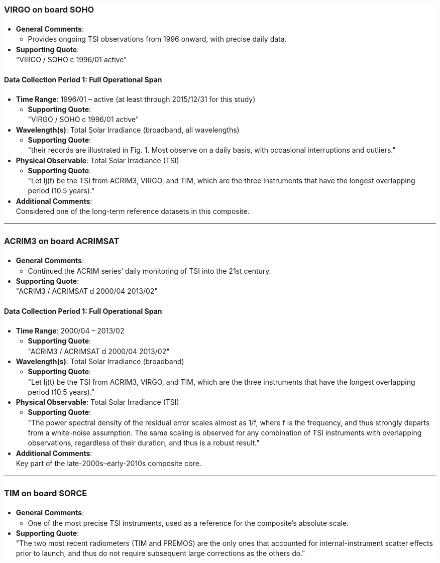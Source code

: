 
### VIRGO on board SOHO
- **General Comments**:
  - Provides ongoing TSI observations from 1996 onward, with precise daily data.
- **Supporting Quote**:  
  "VIRGO / SOHO     c      1996/01      active"

#### Data Collection Period 1: Full Operational Span
- **Time Range**: 1996/01 – active (at least through 2015/12/31 for this study)
  - **Supporting Quote**:  
    "VIRGO / SOHO     c      1996/01      active"
- **Wavelength(s)**: Total Solar Irradiance (broadband, all wavelengths)
  - **Supporting Quote**:  
    "their records are illustrated in Fig. 1. Most observe on a daily basis, with occasional interruptions and outliers."
- **Physical Observable**: Total Solar Irradiance (TSI)
  - **Supporting Quote**:  
    "Let Ij(t) be the TSI from ACRIM3, VIRGO, and TIM, which are the three instruments that have the longest overlapping period (10.5 years)."
- **Additional Comments**:  
  Considered one of the long-term reference datasets in this composite.

---

### ACRIM3 on board ACRIMSAT
- **General Comments**:
  - Continued the ACRIM series’ daily monitoring of TSI into the 21st century.
- **Supporting Quote**:  
  "ACRIM3 / ACRIMSAT    d      2000/04    2013/02"

#### Data Collection Period 1: Full Operational Span
- **Time Range**: 2000/04 – 2013/02
  - **Supporting Quote**:  
    "ACRIM3 / ACRIMSAT    d      2000/04    2013/02"
- **Wavelength(s)**: Total Solar Irradiance (broadband)
  - **Supporting Quote**:  
    "Let Ij(t) be the TSI from ACRIM3, VIRGO, and TIM, which are the three instruments that have the longest overlapping period (10.5 years)."
- **Physical Observable**: Total Solar Irradiance (TSI)
  - **Supporting Quote**:  
    "The power spectral density of the residual error scales almost as 1/f, where f is the frequency, and thus strongly departs from a white-noise assumption. The same scaling is observed for any combination of TSI instruments with overlapping observations, regardless of their duration, and thus is a robust result."
- **Additional Comments**:  
  Key part of the late-2000s–early-2010s composite core.

---

### TIM on board SORCE
- **General Comments**:
  - One of the most precise TSI instruments, used as a reference for the composite’s absolute scale.
- **Supporting Quote**:  
  "The two most recent radiometers (TIM and PREMOS) are the only ones that accounted for internal-instrument scatter effects prior to launch, and thus do not require subsequent large corrections as the others do."
